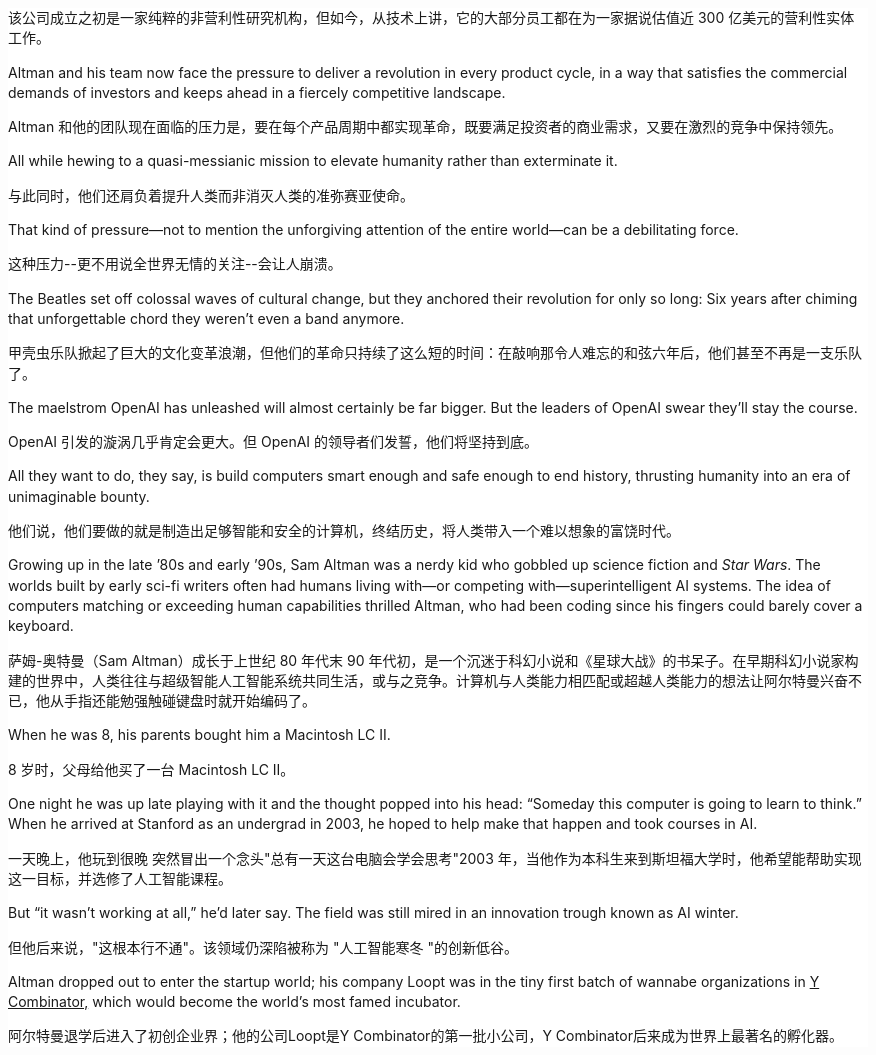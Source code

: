 该公司成立之初是一家纯粹的非营利性研究机构，但如今，从技术上讲，它的大部分员工都在为一家据说估值近 300 亿美元的营利性实体工作。  

Altman and his team now face the pressure to deliver a revolution in every product cycle, in a way that satisfies the commercial demands of investors and keeps ahead in a fiercely competitive landscape.  

Altman 和他的团队现在面临的压力是，要在每个产品周期中都实现革命，既要满足投资者的商业需求，又要在激烈的竞争中保持领先。  

All while hewing to a quasi-messianic mission to elevate humanity rather than exterminate it.  

与此同时，他们还肩负着提升人类而非消灭人类的准弥赛亚使命。

That kind of pressure—not to mention the unforgiving attention of the entire world—can be a debilitating force.  

这种压力--更不用说全世界无情的关注--会让人崩溃。  

The Beatles set off colossal waves of cultural change, but they anchored their revolution for only so long: Six years after chiming that unforgettable chord they weren’t even a band anymore.  

甲壳虫乐队掀起了巨大的文化变革浪潮，但他们的革命只持续了这么短的时间：在敲响那令人难忘的和弦六年后，他们甚至不再是一支乐队了。  

The maelstrom OpenAI has unleashed will almost certainly be far bigger. But the leaders of OpenAI swear they’ll stay the course.  

OpenAI 引发的漩涡几乎肯定会更大。但 OpenAI 的领导者们发誓，他们将坚持到底。  

All they want to do, they say, is build computers smart enough and safe enough to end history, thrusting humanity into an era of unimaginable bounty.  

他们说，他们要做的就是制造出足够智能和安全的计算机，终结历史，将人类带入一个难以想象的富饶时代。

Growing up in the late ’80s and early ’90s, Sam Altman was a nerdy kid who gobbled up science fiction and _Star Wars_. The worlds built by early sci-fi writers often had humans living with—or competing with—superintelligent AI systems. The idea of computers matching or exceeding human capabilities thrilled Altman, who had been coding since his fingers could barely cover a keyboard.  

萨姆-奥特曼（Sam Altman）成长于上世纪 80 年代末 90 年代初，是一个沉迷于科幻小说和《星球大战》的书呆子。在早期科幻小说家构建的世界中，人类往往与超级智能人工智能系统共同生活，或与之竞争。计算机与人类能力相匹配或超越人类能力的想法让阿尔特曼兴奋不已，他从手指还能勉强触碰键盘时就开始编码了。  

When he was 8, his parents bought him a Macintosh LC II.  

8 岁时，父母给他买了一台 Macintosh LC II。  

One night he was up late playing with it and the thought popped into his head: “Someday this computer is going to learn to think.” When he arrived at Stanford as an undergrad in 2003, he hoped to help make that happen and took courses in AI.  

一天晚上，他玩到很晚 突然冒出一个念头"总有一天这台电脑会学会思考"2003 年，当他作为本科生来到斯坦福大学时，他希望能帮助实现这一目标，并选修了人工智能课程。

But “it wasn’t working at all,” he’d later say. The field was still mired in an innovation trough known as AI winter.

  

但他后来说，"这根本行不通"。该领域仍深陷被称为 "人工智能寒冬 "的创新低谷。  

Altman dropped out to enter the startup world; his company Loopt was in the tiny first batch of wannabe organizations in [Y Combinator,](https://www.wired.com/story/how-y-combinator-changed-the-world/) which would become the world’s most famed incubator.  

阿尔特曼退学后进入了初创企业界；他的公司Loopt是Y Combinator的第一批小公司，Y Combinator后来成为世界上最著名的孵化器。
